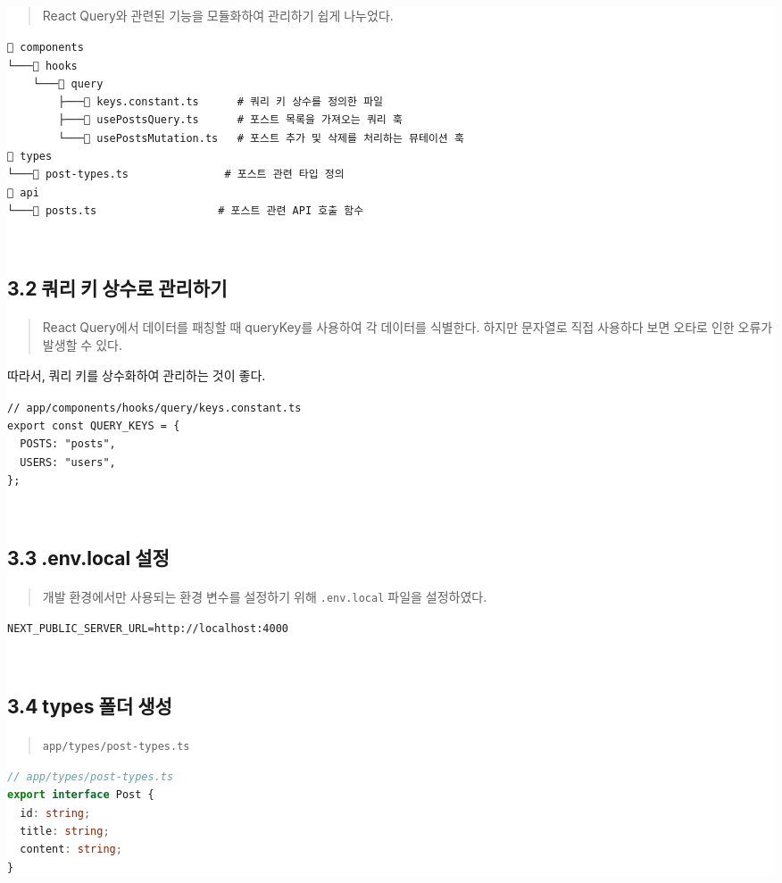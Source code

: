 > React Query와 관련된 기능을 모듈화하여 관리하기 쉽게 나누었다.

```
📂 components
└───📂 hooks
    └───📂 query
        ├───📄 keys.constant.ts      # 쿼리 키 상수를 정의한 파일
        ├───📄 usePostsQuery.ts      # 포스트 목록을 가져오는 쿼리 훅
        └───📄 usePostsMutation.ts   # 포스트 추가 및 삭제를 처리하는 뮤테이션 훅
📂 types
└───📂 post-types.ts               # 포스트 관련 타입 정의
📂 api
└───📂 posts.ts                   # 포스트 관련 API 호출 함수
```

<br>

## 3.2 쿼리 키 상수로 관리하기

> React Query에서 데이터를 패칭할 때 queryKey를 사용하여 각 데이터를 식별한다. 하지만 문자열로 직접 사용하다 보면 오타로 인한 오류가 발생할 수 있다.

따라서, 쿼리 키를 상수화하여 관리하는 것이 좋다.

```tsx
// app/components/hooks/query/keys.constant.ts
export const QUERY_KEYS = {
  POSTS: "posts",
  USERS: "users",
};
```

<br>

## 3.3 .env.local 설정

> 개발 환경에서만 사용되는 환경 변수를 설정하기 위해 `.env.local` 파일을 설정하였다.

```shell
NEXT_PUBLIC_SERVER_URL=http://localhost:4000
```

<br>

## 3.4 types 폴더 생성

> `app/types/post-types.ts`

```ts
// app/types/post-types.ts
export interface Post {
  id: string;
  title: string;
  content: string;
}
```
